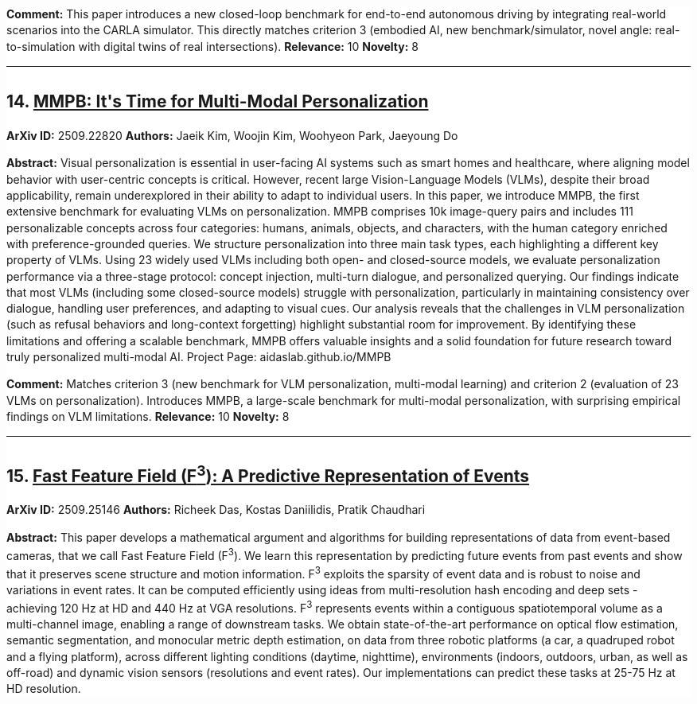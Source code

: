 **Comment:** This paper introduces a new closed-loop benchmark for end-to-end autonomous driving by integrating real-world scenarios into the CARLA simulator. This directly matches criterion 3 (embodied AI, new benchmark/simulator, novel angle: real-to-simulation with digital twins of real intersections).
**Relevance:** 10
**Novelty:** 8

---

## 14. [MMPB: It's Time for Multi-Modal Personalization](https://arxiv.org/abs/2509.22820) <a id="link14"></a>
**ArXiv ID:** 2509.22820
**Authors:** Jaeik Kim, Woojin Kim, Woohyeon Park, Jaeyoung Do

**Abstract:**  Visual personalization is essential in user-facing AI systems such as smart homes and healthcare, where aligning model behavior with user-centric concepts is critical. However, recent large Vision-Language Models (VLMs), despite their broad applicability, remain underexplored in their ability to adapt to individual users. In this paper, we introduce MMPB, the first extensive benchmark for evaluating VLMs on personalization. MMPB comprises 10k image-query pairs and includes 111 personalizable concepts across four categories: humans, animals, objects, and characters, with the human category enriched with preference-grounded queries. We structure personalization into three main task types, each highlighting a different key property of VLMs. Using 23 widely used VLMs including both open- and closed-source models, we evaluate personalization performance via a three-stage protocol: concept injection, multi-turn dialogue, and personalized querying. Our findings indicate that most VLMs (including some closed-source models) struggle with personalization, particularly in maintaining consistency over dialogue, handling user preferences, and adapting to visual cues. Our analysis reveals that the challenges in VLM personalization (such as refusal behaviors and long-context forgetting) highlight substantial room for improvement. By identifying these limitations and offering a scalable benchmark, MMPB offers valuable insights and a solid foundation for future research toward truly personalized multi-modal AI. Project Page: aidaslab.github.io/MMPB

**Comment:** Matches criterion 3 (new benchmark for VLM personalization, multi-modal learning) and criterion 2 (evaluation of 23 VLMs on personalization). Introduces MMPB, a large-scale benchmark for multi-modal personalization, with surprising empirical findings on VLM limitations.
**Relevance:** 10
**Novelty:** 8

---

## 15. [Fast Feature Field ($\text{F}^3$): A Predictive Representation of Events](https://arxiv.org/abs/2509.25146) <a id="link15"></a>
**ArXiv ID:** 2509.25146
**Authors:** Richeek Das, Kostas Daniilidis, Pratik Chaudhari

**Abstract:**  This paper develops a mathematical argument and algorithms for building representations of data from event-based cameras, that we call Fast Feature Field ($\text{F}^3$). We learn this representation by predicting future events from past events and show that it preserves scene structure and motion information. $\text{F}^3$ exploits the sparsity of event data and is robust to noise and variations in event rates. It can be computed efficiently using ideas from multi-resolution hash encoding and deep sets - achieving 120 Hz at HD and 440 Hz at VGA resolutions. $\text{F}^3$ represents events within a contiguous spatiotemporal volume as a multi-channel image, enabling a range of downstream tasks. We obtain state-of-the-art performance on optical flow estimation, semantic segmentation, and monocular metric depth estimation, on data from three robotic platforms (a car, a quadruped robot and a flying platform), across different lighting conditions (daytime, nighttime), environments (indoors, outdoors, urban, as well as off-road) and dynamic vision sensors (resolutions and event rates). Our implementations can predict these tasks at 25-75 Hz at HD resolution.
